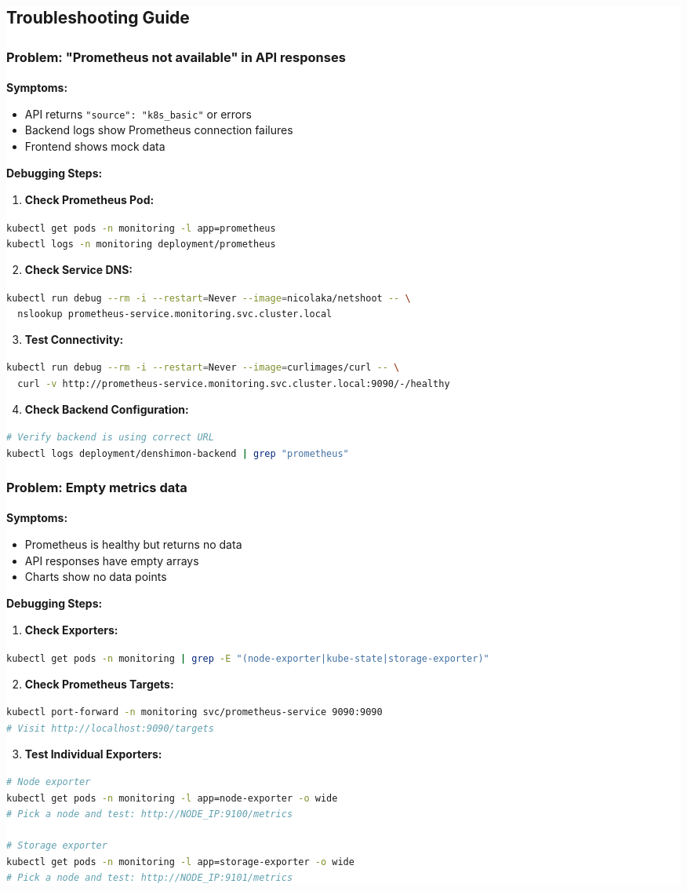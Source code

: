 ## Troubleshooting Guide

### Problem: "Prometheus not available" in API responses

**Symptoms:**
- API returns `"source": "k8s_basic"` or errors
- Backend logs show Prometheus connection failures
- Frontend shows mock data

**Debugging Steps:**

1. **Check Prometheus Pod:**
```bash
kubectl get pods -n monitoring -l app=prometheus
kubectl logs -n monitoring deployment/prometheus
```

2. **Check Service DNS:**
```bash
kubectl run debug --rm -i --restart=Never --image=nicolaka/netshoot -- \
  nslookup prometheus-service.monitoring.svc.cluster.local
```

3. **Test Connectivity:**
```bash
kubectl run debug --rm -i --restart=Never --image=curlimages/curl -- \
  curl -v http://prometheus-service.monitoring.svc.cluster.local:9090/-/healthy
```

4. **Check Backend Configuration:**
```bash
# Verify backend is using correct URL
kubectl logs deployment/denshimon-backend | grep "prometheus"
```

### Problem: Empty metrics data

**Symptoms:**
- Prometheus is healthy but returns no data
- API responses have empty arrays
- Charts show no data points

**Debugging Steps:**

1. **Check Exporters:**
```bash
kubectl get pods -n monitoring | grep -E "(node-exporter|kube-state|storage-exporter)"
```

2. **Check Prometheus Targets:**
```bash
kubectl port-forward -n monitoring svc/prometheus-service 9090:9090
# Visit http://localhost:9090/targets
```

3. **Test Individual Exporters:**
```bash
# Node exporter
kubectl get pods -n monitoring -l app=node-exporter -o wide
# Pick a node and test: http://NODE_IP:9100/metrics

# Storage exporter  
kubectl get pods -n monitoring -l app=storage-exporter -o wide
# Pick a node and test: http://NODE_IP:9101/metrics
```

